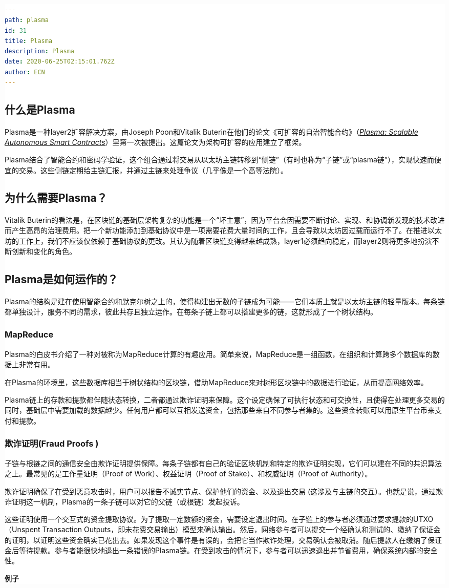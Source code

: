 ```yaml
---
path: plasma
id: 31
title: Plasma
description: Plasma
date: 2020-06-25T02:15:01.762Z
author: ECN
---
```



## **什么是Plasma**

Plasma是一种layer2扩容解决方案，由Joseph Poon和Vitalik Buterin在他们的论文《可扩容的自治智能合约》（[_Plasma: Scalable Autonomous Smart Contracts_](https://plasma.io/plasma.pdf)）里第一次被提出。这篇论文为架构可扩容的应用建立了框架。

Plasma结合了智能合约和密码学验证，这个组合通过将交易从以太坊主链转移到“侧链”（有时也称为“子链”或“plasma链”），实现快速而便宜的交易。这些侧链定期给主链汇报，并通过主链来处理争议（几乎像是一个高等法院）。

## **为什么需要Plasma？**

Vitalik Buterin的看法是，在区块链的基础层架构复杂的功能是一个“坏主意”，因为平台会因需要不断讨论、实现、和协调新发现的技术改进而产生高昂的治理费用。把一个新功能添加到基础协议中是一项需要花费大量时间的工作，且会导致以太坊因过载而运行不了。在推进以太坊的工作上，我们不应该仅依赖于基础协议的更改。其认为随着区块链变得越来越成熟，layer1必须趋向稳定，而layer2则将更多地扮演不断创新和变化的角色。

## **Plasma是如何运作的？**

Plasma的结构是建在使用智能合约和默克尔树之上的，使得构建出无数的子链成为可能——它们本质上就是以太坊主链的轻量版本。每条链都单独设计，服务不同的需求，彼此共存且独立运作。在每条子链上都可以搭建更多的链，这就形成了一个树状结构。

### **MapReduce**  

Plasma的白皮书介绍了一种对被称为MapReduce计算的有趣应用。简单来说，MapReduce是一组函数，在组织和计算跨多个数据库的数据上非常有用。

在Plasma的环境里，这些数据库相当于树状结构的区块链，借助MapReduce来对树形区块链中的数据进行验证，从而提高网络效率。

Plasma链上的存款和提款都伴随状态转换，二者都通过欺诈证明来保障。这个设定确保了可执行状态和可交换性，且使得在处理更多交易的同时，基础层中需要加载的数据越少。任何用户都可以互相发送资金，包括那些来自不同参与者集的。这些资金转账可以用原生平台币来支付和提款。

### **欺诈证明\(Fraud Proofs \)**

子链与根链之间的通信安全由欺诈证明提供保障。每条子链都有自己的验证区块机制和特定的欺诈证明实现，它们可以建在不同的共识算法之上。最常见的是工作量证明（Proof of Work）、权益证明（Proof of Stake）、和权威证明（Proof of Authority）。

欺诈证明确保了在受到恶意攻击时，用户可以报告不诚实节点、保护他们的资金、以及退出交易 \(这涉及与主链的交互）。也就是说，通过欺诈证明这一机制，Plasma的一条子链可以对它的父链（或根链）发起投诉。

这些证明使用一个交互式的资金提取协议。为了提取一定数额的资金，需要设定退出时间。在子链上的参与者必须通过要求提款的UTXO（Unspent Transaction Outputs，即未花费交易输出）模型来确认输出。然后，网络参与者可以提交一个经确认和测试的、缴纳了保证金的证明，以证明这些资金确实已花出去。如果发现这个事件是有误的，会把它当作欺诈处理，交易确认会被取消。随后提款人在缴纳了保证金后等待提款。参与者能很快地退出一条错误的Plasma链。在受到攻击的情况下，参与者可以迅速退出并节省费用，确保系统内部的安全性。

 **例子**

